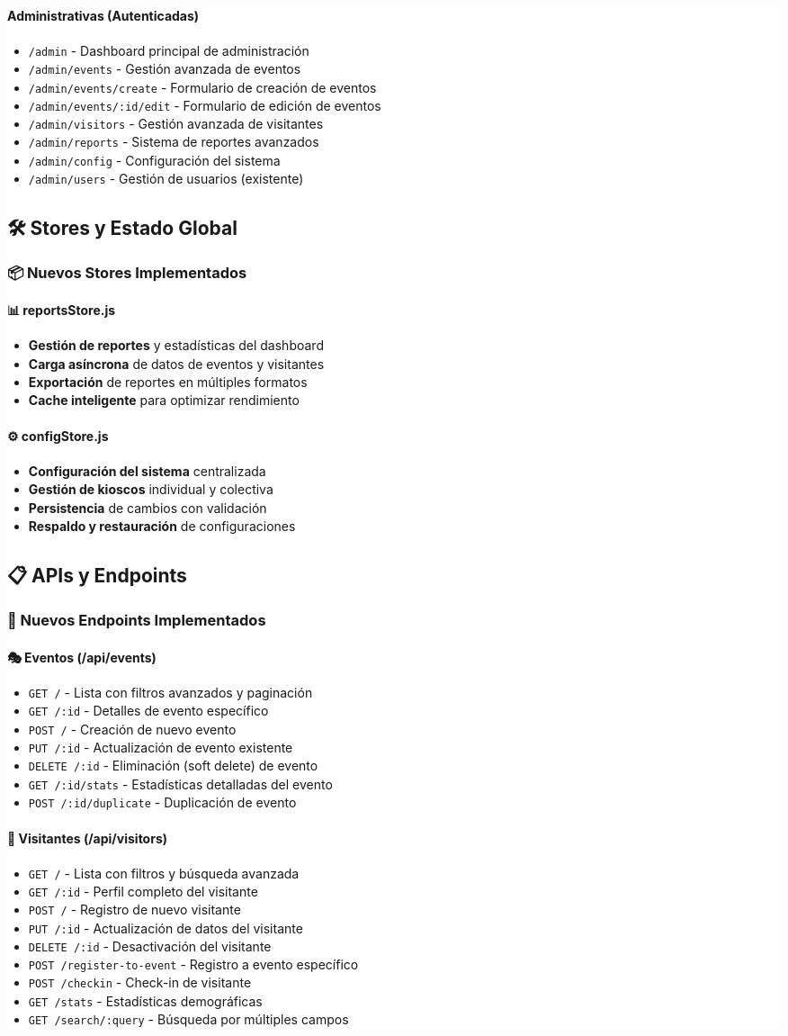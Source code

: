 #### Administrativas (Autenticadas)
- `/admin` - Dashboard principal de administración
- `/admin/events` - Gestión avanzada de eventos
- `/admin/events/create` - Formulario de creación de eventos
- `/admin/events/:id/edit` - Formulario de edición de eventos
- `/admin/visitors` - Gestión avanzada de visitantes
- `/admin/reports` - Sistema de reportes avanzados
- `/admin/config` - Configuración del sistema
- `/admin/users` - Gestión de usuarios (existente)

## 🛠️ Stores y Estado Global

### 📦 Nuevos Stores Implementados

#### 📊 reportsStore.js
- **Gestión de reportes** y estadísticas del dashboard
- **Carga asíncrona** de datos de eventos y visitantes
- **Exportación** de reportes en múltiples formatos
- **Cache inteligente** para optimizar rendimiento

#### ⚙️ configStore.js
- **Configuración del sistema** centralizada
- **Gestión de kioscos** individual y colectiva
- **Persistencia** de cambios con validación
- **Respaldo y restauración** de configuraciones

## 📋 APIs y Endpoints

### 🔗 Nuevos Endpoints Implementados

#### 🎭 Eventos (/api/events)
- `GET /` - Lista con filtros avanzados y paginación
- `GET /:id` - Detalles de evento específico
- `POST /` - Creación de nuevo evento
- `PUT /:id` - Actualización de evento existente
- `DELETE /:id` - Eliminación (soft delete) de evento
- `GET /:id/stats` - Estadísticas detalladas del evento
- `POST /:id/duplicate` - Duplicación de evento

#### 👥 Visitantes (/api/visitors)
- `GET /` - Lista con filtros y búsqueda avanzada
- `GET /:id` - Perfil completo del visitante
- `POST /` - Registro de nuevo visitante
- `PUT /:id` - Actualización de datos del visitante
- `DELETE /:id` - Desactivación del visitante
- `POST /register-to-event` - Registro a evento específico
- `POST /checkin` - Check-in de visitante
- `GET /stats` - Estadísticas demográficas
- `GET /search/:query` - Búsqueda por múltiples campos
